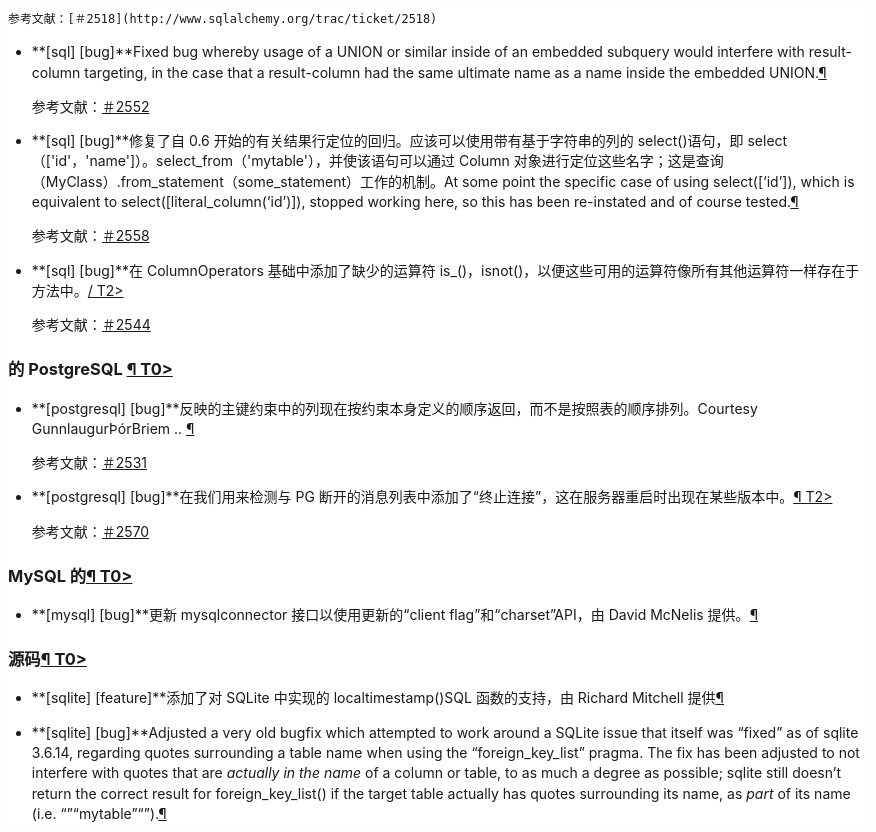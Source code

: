     参考文献：[＃2518](http://www.sqlalchemy.org/trac/ticket/2518)

-   **[sql] [bug]**Fixed bug whereby usage of a UNION or similar inside
    of an embedded subquery would interfere with result-column
    targeting, in the case that a result-column had the same ultimate
    name as a name inside the embedded
    UNION.[¶](#change-040c1b57e6448664e4b95f7c38bde6b0)

    参考文献：[＃2552](http://www.sqlalchemy.org/trac/ticket/2552)

-   **[sql]
    [bug]**修复了自 0.6 开始的有关结果行定位的回归。应该可以使用带有基于字符串的列的 select()语句，即 select（['id'，'name']）。select\_from（'mytable'），并使该语句可以通过 Column 对象进行定位这些名字；这是查询（MyClass）.from\_statement（some\_statement）工作的机制。At
    some point the specific case of using select([‘id’]), which is
    equivalent to select([literal\_column(‘id’)]), stopped working here,
    so this has been re-instated and of course
    tested.[¶](#change-b333e57b4e8138a52b594b9762773ecb)

    参考文献：[＃2558](http://www.sqlalchemy.org/trac/ticket/2558)

-   **[sql]
    [bug]**在 ColumnOperators 基础中添加了缺少的运算符 is\_()，isnot()，以便这些可用的运算符像所有其他运算符一样存在于方法中。[/
    T2\>](#change-c8cd2fe962e7e67b56bece706ecebf99)

    参考文献：[＃2544](http://www.sqlalchemy.org/trac/ticket/2544)

### 的 PostgreSQL [¶ T0\>](#change-0.7.9-postgresql "Permalink to this headline")

-   **[postgresql]
    [bug]**反映的主键约束中的列现在按约束本身定义的顺序返回，而不是按照表的顺序排列。Courtesy
    GunnlaugurÞórBriem .. [¶](#change-fc212ca64d8b904651fb2c76e5fa8961)

    参考文献：[＃2531](http://www.sqlalchemy.org/trac/ticket/2531)

-   **[postgresql]
    [bug]**在我们用来检测与 PG 断开的消息列表中添加了“终止连接”，这在服务器重启时出现在某些版本中。[¶
    T2\>](#change-bb9b195b7b37981bc5a03b6ee00066fb)

    参考文献：[＃2570](http://www.sqlalchemy.org/trac/ticket/2570)

### MySQL 的[¶ T0\>](#change-0.7.9-mysql "Permalink to this headline")

-   **[mysql] [bug]**更新 mysqlconnector 接口以使用更新的“client
    flag”和“charset”API，由 David
    McNelis 提供。[¶](#change-5e04bb001a3d1f81860ab0a3eb880c8c)

### 源码[¶ T0\>](#change-0.7.9-sqlite "Permalink to this headline")

-   **[sqlite]
    [feature]**添加了对 SQLite 中实现的 localtimestamp()SQL 函数的支持，由 Richard
    Mitchell 提供[¶](#change-8b6a9dd463218f41b6c8b796886f842d)

-   **[sqlite] [bug]**Adjusted a very old bugfix which attempted to work
    around a SQLite issue that itself was “fixed” as of sqlite 3.6.14,
    regarding quotes surrounding a table name when using the
    “foreign\_key\_list” pragma. The fix has been adjusted to not
    interfere with quotes that are *actually in the name* of a column or
    table, to as much a degree as possible; sqlite still doesn’t return
    the correct result for foreign\_key\_list() if the target table
    actually has quotes surrounding its name, as *part* of its name
    (i.e. “”“mytable”“”).[¶](#change-8fdfac6e8169a77056e854ede3116b1d)
